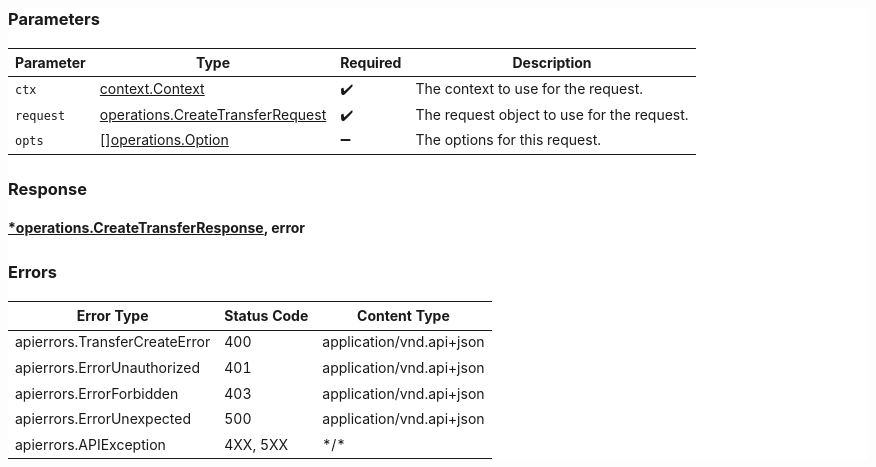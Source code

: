 ### Parameters

| Parameter                                                                            | Type                                                                                 | Required                                                                             | Description                                                                          |
| ------------------------------------------------------------------------------------ | ------------------------------------------------------------------------------------ | ------------------------------------------------------------------------------------ | ------------------------------------------------------------------------------------ |
| `ctx`                                                                                | [context.Context](https://pkg.go.dev/context#Context)                                | :heavy_check_mark:                                                                   | The context to use for the request.                                                  |
| `request`                                                                            | [operations.CreateTransferRequest](../../models/operations/createtransferrequest.md) | :heavy_check_mark:                                                                   | The request object to use for the request.                                           |
| `opts`                                                                               | [][operations.Option](../../models/operations/option.md)                             | :heavy_minus_sign:                                                                   | The options for this request.                                                        |

### Response

**[*operations.CreateTransferResponse](../../models/operations/createtransferresponse.md), error**

### Errors

| Error Type                    | Status Code                   | Content Type                  |
| ----------------------------- | ----------------------------- | ----------------------------- |
| apierrors.TransferCreateError | 400                           | application/vnd.api+json      |
| apierrors.ErrorUnauthorized   | 401                           | application/vnd.api+json      |
| apierrors.ErrorForbidden      | 403                           | application/vnd.api+json      |
| apierrors.ErrorUnexpected     | 500                           | application/vnd.api+json      |
| apierrors.APIException        | 4XX, 5XX                      | \*/\*                         |